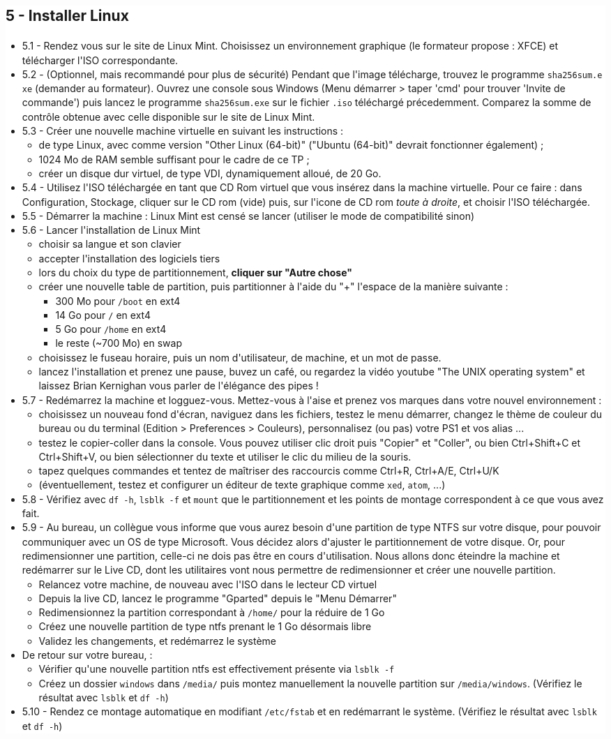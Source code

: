 
## 5 - Installer Linux

- 5.1 - Rendez vous sur le site de Linux Mint. Choisissez un environnement graphique (le formateur propose : XFCE) et télécharger l'ISO correspondante.
- 5.2 - (Optionnel, mais recommandé pour plus de sécurité) Pendant que l'image télécharge, trouvez le programme `sha256sum.exe` (demander au formateur). Ouvrez une console sous Windows (Menu démarrer > taper 'cmd' pour trouver 'Invite de commande') puis lancez le programme `sha256sum.exe` sur le fichier `.iso` téléchargé précedemment. Comparez la somme de contrôle obtenue avec celle disponible sur le site de Linux Mint.
- 5.3 - Créer une nouvelle machine virtuelle en suivant les instructions :
    - de type Linux, avec comme version "Other Linux (64-bit)" ("Ubuntu (64-bit)" devrait fonctionner également) ;
    - 1024 Mo de RAM semble suffisant pour le cadre de ce TP ;
    - créer un disque dur virtuel, de type VDI, dynamiquement alloué, de 20 Go.
- 5.4 - Utilisez l'ISO téléchargée en tant que CD Rom virtuel que vous insérez dans la machine virtuelle. Pour ce faire : dans Configuration, Stockage, cliquer sur le CD rom (vide) puis, sur l'icone de CD rom *toute à droite*, et choisir l'ISO téléchargée.
- 5.5 - Démarrer la machine : Linux Mint est censé se lancer (utiliser le mode de compatibilité sinon)
- 5.6 - Lancer l'installation de Linux Mint
    - choisir sa langue et son clavier
    - accepter l'installation des logiciels tiers
    - lors du choix du type de partitionnement, **cliquer sur "Autre chose"**
    - créer une nouvelle table de partition, puis partitionner à l'aide du "+" l'espace de la manière suivante : 
         - 300 Mo pour `/boot` en ext4
         - 14 Go pour `/` en ext4
         - 5 Go pour `/home` en ext4
         - le reste (~700 Mo) en swap
    - choisissez le fuseau horaire, puis un nom d'utilisateur, de machine, et un mot de passe.
    - lancez l'installation et prenez une pause, buvez un café, ou regardez la vidéo youtube "The UNIX operating system" et laissez Brian Kernighan vous parler de l'élégance des pipes !
- 5.7 - Redémarrez la machine et logguez-vous. Mettez-vous à l'aise et prenez vos marques dans votre nouvel environnement :
    - choisissez un nouveau fond d'écran, naviguez dans les fichiers, testez le menu démarrer, changez le thème de couleur du bureau ou du terminal (Edition > Preferences > Couleurs), personnalisez (ou pas) votre PS1 et vos alias ...
    - testez le copier-coller dans la console. Vous pouvez utiliser clic droit puis "Copier" et "Coller", ou bien Ctrl+Shift+C et Ctrl+Shift+V, ou bien sélectionner du texte et utiliser le clic du milieu de la souris.
    - tapez quelques commandes et tentez de maîtriser des raccourcis comme Ctrl+R, Ctrl+A/E, Ctrl+U/K
    - (éventuellement, testez et configurer un éditeur de texte graphique comme `xed`, `atom`, ...)
- 5.8 - Vérifiez avec `df -h`, `lsblk -f` et `mount` que le partitionnement et les points de montage correspondent à ce que vous avez fait.
- 5.9 - Au bureau, un collègue vous informe que vous aurez besoin d'une partition de type NTFS sur votre disque, pour pouvoir communiquer avec un OS de type Microsoft. Vous décidez alors d'ajuster le partitionnement de votre disque. Or, pour redimensionner une partition, celle-ci ne dois pas être en cours d'utilisation. Nous allons donc éteindre la machine et redémarrer sur le Live CD, dont les utilitaires vont nous permettre de redimensionner et créer une nouvelle partition.
    - Relancez votre machine, de nouveau avec l'ISO dans le lecteur CD virtuel
    - Depuis la live CD, lancez le programme "Gparted" depuis le "Menu Démarrer"
    - Redimensionnez la partition correspondant à `/home/` pour la réduire de 1 Go
    - Créez une nouvelle partition de type ntfs prenant le 1 Go désormais libre
    - Validez les changements, et redémarrez le système
- De retour sur votre bureau, :
    - Vérifier qu'une nouvelle partition ntfs est effectivement présente via `lsblk -f`
    - Créez un dossier `windows` dans `/media/` puis montez manuellement la nouvelle partition sur `/media/windows`. (Vérifiez le résultat avec `lsblk` et `df -h`)
- 5.10 - Rendez ce montage automatique en modifiant `/etc/fstab` et en redémarrant le système. (Vérifiez le résultat avec `lsblk` et `df -h`)
